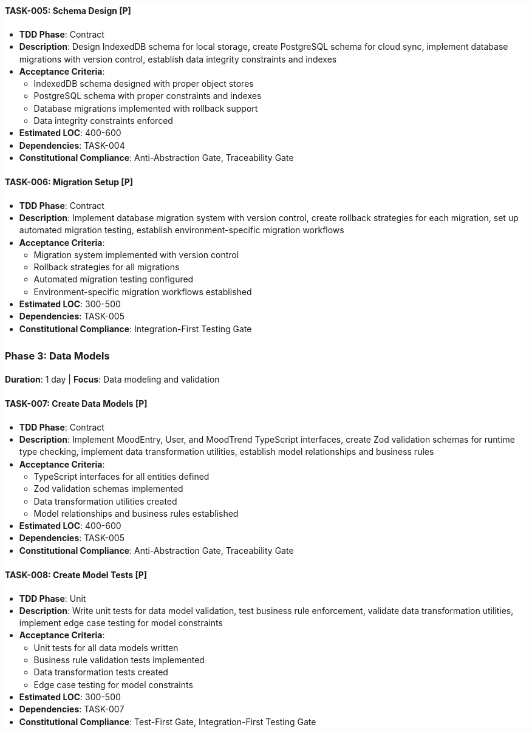 #### TASK-005: Schema Design [P]
- **TDD Phase**: Contract
- **Description**: Design IndexedDB schema for local storage, create PostgreSQL schema for cloud sync, implement database migrations with version control, establish data integrity constraints and indexes
- **Acceptance Criteria**:
  - IndexedDB schema designed with proper object stores
  - PostgreSQL schema with proper constraints and indexes
  - Database migrations implemented with rollback support
  - Data integrity constraints enforced
- **Estimated LOC**: 400-600
- **Dependencies**: TASK-004
- **Constitutional Compliance**: Anti-Abstraction Gate, Traceability Gate

#### TASK-006: Migration Setup [P]
- **TDD Phase**: Contract
- **Description**: Implement database migration system with version control, create rollback strategies for each migration, set up automated migration testing, establish environment-specific migration workflows
- **Acceptance Criteria**:
  - Migration system implemented with version control
  - Rollback strategies for all migrations
  - Automated migration testing configured
  - Environment-specific migration workflows established
- **Estimated LOC**: 300-500
- **Dependencies**: TASK-005
- **Constitutional Compliance**: Integration-First Testing Gate

### Phase 3: Data Models
**Duration**: 1 day | **Focus**: Data modeling and validation

#### TASK-007: Create Data Models [P]
- **TDD Phase**: Contract
- **Description**: Implement MoodEntry, User, and MoodTrend TypeScript interfaces, create Zod validation schemas for runtime type checking, implement data transformation utilities, establish model relationships and business rules
- **Acceptance Criteria**:
  - TypeScript interfaces for all entities defined
  - Zod validation schemas implemented
  - Data transformation utilities created
  - Model relationships and business rules established
- **Estimated LOC**: 400-600
- **Dependencies**: TASK-005
- **Constitutional Compliance**: Anti-Abstraction Gate, Traceability Gate

#### TASK-008: Create Model Tests [P]
- **TDD Phase**: Unit
- **Description**: Write unit tests for data model validation, test business rule enforcement, validate data transformation utilities, implement edge case testing for model constraints
- **Acceptance Criteria**:
  - Unit tests for all data models written
  - Business rule validation tests implemented
  - Data transformation tests created
  - Edge case testing for model constraints
- **Estimated LOC**: 300-500
- **Dependencies**: TASK-007
- **Constitutional Compliance**: Test-First Gate, Integration-First Testing Gate
